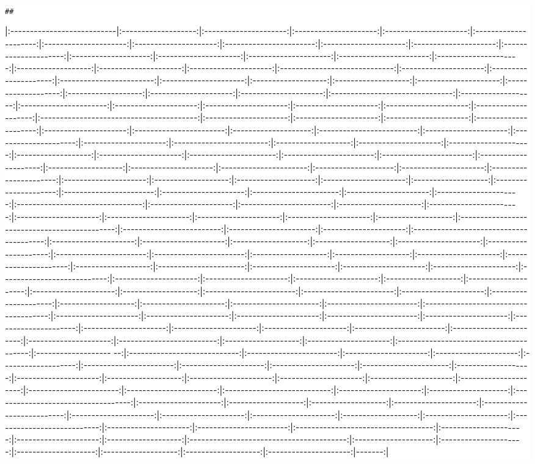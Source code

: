     ##
|:---------------------------|:-------------------:|:---------------------:|:---------------------:|:---------------------:|:---------------------:|:---------------------:|:---------------------:|:-----------------------:|:---------------------:|:---------------------:|:---------------------:|:--------------------:|:---------------------:|:---------------------:|:-----------------------:|:---------------------:|:-------------------:|:---------------------:|:---------------------:|:-----------------------------:|:---------------------:|:---------------------:|:------------------------:|:---------------------:|:-------------------:|:-------------------:|:---------------------:|:-------------------:|:-------------------:|:---------------------:|:---------------------:|:-------------------------------:|:-------------------:|:----------------------:|:---------------------:|:---------------------:|:---------------------:|:---------------------:|:--------------------:|:----------------------------------------:|:---------------------:|:---------------------:|:---------------------:|:---------------------:|:---------------------:|:-----------------------:|:--------------------:|:-------------------------:|:---------------------:|:---------------------:|:---------------------:|:------------------------:|:-------------------:|:---------------------:|:---------------------:|:-------------------:|:---------------------:|:----------------------:|:-----------------------:|:-----------------------:|:---------------------:|:-------------------:|:---------------------:|:----------------------:|:--------------------:|:---------------------:|:----------------------:|:---------------------:|:-------------------:|:--------------------:|:---------------------:|:-------------------:|:---------------------:|:-----------------------:|:---------------------:|:----------------------:|:---------------------:|:---------------------:|:--------------------------------:|:---------------------:|:-----------------------:|:---------------------:|:-----------------------:|:---------------------:|:---------------------:|:---------------------:|:---------------------:|:-------------------:|:---------------------------------------------:|:-------------------------:|:----------------------:|:---------------------:|:---------------------------------------:|:---------------------:|:---------------------:|:-------------------:|:-------------------:|:---------------------:|:---------------------:|:-----------------------:|:-----------------------:|:-------------------:|:-------------------:|:---------------------:|:---------------------:|:-------------------:|:----------------------:|:---------------------:|:---------------------:|:---------------------:|:---------------------------:|:---------------------:|:---------------------:|:---------------------:|:-------------------:|:--------------------:|:---------------------:|:-------------------:|:-----------------------:|:-----------------------:|:---------------------:|:---------------------:|:-------------------:|:---------------------:|:----------------------:|:-----------------------:|:-------------------------------------:|:---------------------:|:---------------------:|:---------------------:|:-----------------------:|:---------------------:|:---------------------:|:---------------------:|:---------------------:|:---------------------:|:-----------------------:|:-----------------------:|:---------------------:|:-------------------------:|:-------------------:|:---------------------:|:---------------------------------------:|:-------------------
--:|:----------------------------:|:-----------------------:|:---------------------:|:---------------------:|:-------------------:|:-----------------------:|:---------------------:|:---------------------:|:----------------------:|:-------------------:|:---------------------:|:-------------------:|:---------------------:|:---------------------:|:---------------------:|:---------------------:|:-----------------------:|:-----------------------:|:---------------------------:|:---------------------:|:--------------------:|:-----------------------------------:|:---------------------:|:-------------------:|:-------------------:|:---------------------:|:--------------------------:|:---------------------:|:---------------------:|:---------------------:|:-------------------:|:---------------------:|:---------------------------:|:---------------------:|:-----------------------:|:-----------------------------------:|:---------------------:|:---------------------:|:-------------------:|:----------------------------------------:|:--------------------:|:---------------------:|:--------------------:|:-------------------:|:-------------------:|:---------------------:|-------:|
